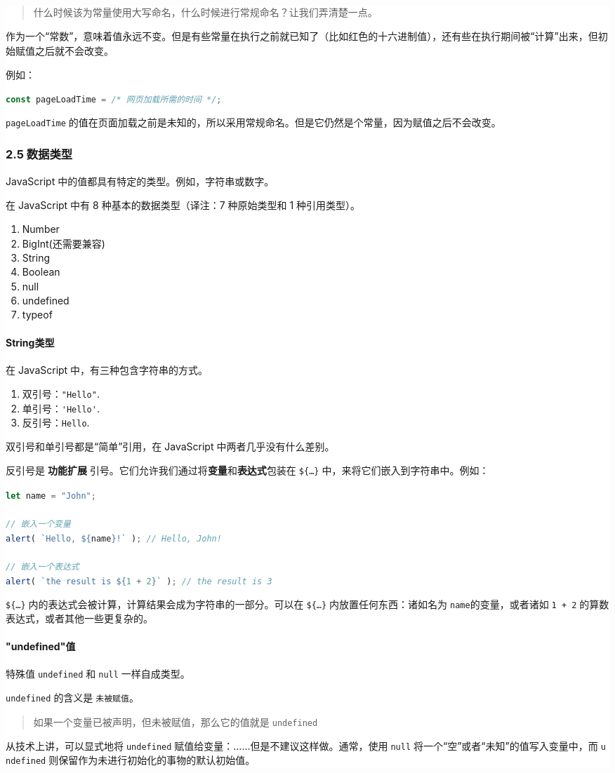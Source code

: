 > 什么时候该为常量使用大写命名，什么时候进行常规命名？让我们弄清楚一点。

作为一个“常数”，意味着值永远不变。但是有些常量在执行之前就已知了（比如红色的十六进制值），还有些在执行期间被“计算”出来，但初始赋值之后就不会改变。

例如：

```javascript
const pageLoadTime = /* 网页加载所需的时间 */;
```

`pageLoadTime` 的值在页面加载之前是未知的，所以采用常规命名。但是它仍然是个常量，因为赋值之后不会改变。

### 2.5  数据类型

JavaScript 中的值都具有特定的类型。例如，字符串或数字。

在 JavaScript 中有 8 种基本的数据类型（译注：7 种原始类型和 1 种引用类型）。

1. Number
2. BigInt(还需要兼容)
3. String
4. Boolean
5. null
6. undefined
7. typeof

#### String类型

在 JavaScript 中，有三种包含字符串的方式。

1. 双引号：`"Hello"`.
2. 单引号：`'Hello'`.
3. 反引号：``Hello``.

双引号和单引号都是“简单”引用，在 JavaScript 中两者几乎没有什么差别。

反引号是 **功能扩展** 引号。它们允许我们通过将**变量**和**表达式**包装在 `${…}` 中，来将它们嵌入到字符串中。例如：

```javascript
let name = "John";

// 嵌入一个变量
alert( `Hello, ${name}!` ); // Hello, John!

// 嵌入一个表达式
alert( `the result is ${1 + 2}` ); // the result is 3
```

`${…}` 内的表达式会被计算，计算结果会成为字符串的一部分。可以在 `${…}` 内放置任何东西：诸如名为 `name`的变量，或者诸如 `1 + 2` 的算数表达式，或者其他一些更复杂的。

#### "undefined"值

特殊值 `undefined` 和 `null` 一样自成类型。

`undefined` 的含义是 `未被赋值`。

> 如果一个变量已被声明，但未被赋值，那么它的值就是 `undefined`

从技术上讲，可以显式地将 `undefined` 赋值给变量：……但是不建议这样做。通常，使用 `null` 将一个“空”或者“未知”的值写入变量中，而 `undefined` 则保留作为未进行初始化的事物的默认初始值。
